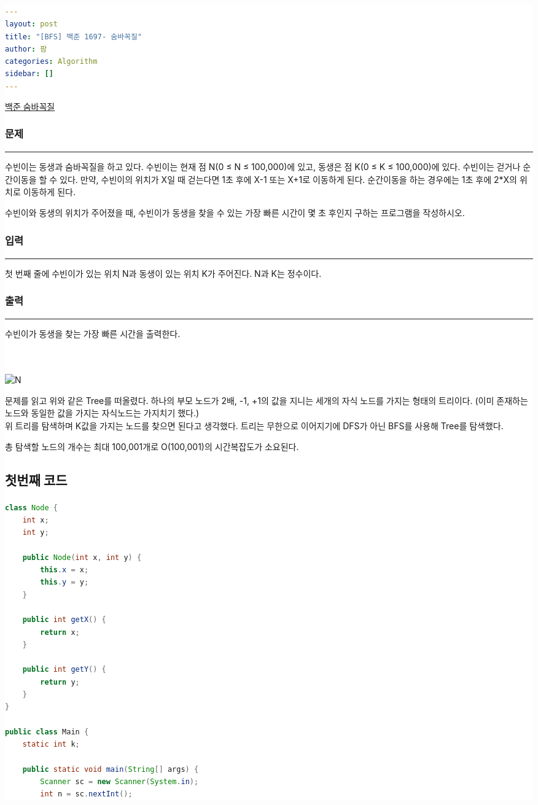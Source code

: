 ```yaml
---
layout: post
title: "[BFS] 백준 1697- 숨바꼭질"
author: 팜
categories: Algorithm
sidebar: []
---
```


[백준 숨바꼭질](https://www.acmicpc.net/problem/1697)

### 문제
---
수빈이는 동생과 숨바꼭질을 하고 있다. 수빈이는 현재 점 N(0 ≤ N ≤ 100,000)에 있고, 동생은 점 K(0 ≤ K ≤ 100,000)에 있다. 수빈이는 걷거나 순간이동을 할 수 있다. 만약, 수빈이의 위치가 X일 때 걷는다면 1초 후에 X-1 또는 X+1로 이동하게 된다. 순간이동을 하는 경우에는 1초 후에 2*X의 위치로 이동하게 된다.

수빈이와 동생의 위치가 주어졌을 때, 수빈이가 동생을 찾을 수 있는 가장 빠른 시간이 몇 초 후인지 구하는 프로그램을 작성하시오.

### 입력
---
첫 번째 줄에 수빈이가 있는 위치 N과 동생이 있는 위치 K가 주어진다. N과 K는 정수이다.

### 출력
---
수빈이가 동생을 찾는 가장 빠른 시간을 출력한다.



<br><br>
<img width="1426" alt="N" src="https://github.com/lcqff/lcqff.github.io/assets/71930280/ea99283c-e77d-4850-a937-d571266d9149">

문제를 읽고 위와 같은 Tree를 떠올렸다. 하나의 부모 노드가 2배, -1, +1의 값을 지니는 세개의 자식 노드를 가지는 형태의 트리이다. (이미 존재하는 노드와 동일한 값을 가지는 자식노드는 가지치기 했다.)  
위 트리를 탐색하며 K값을 가지는 노드를 찾으면 된다고 생각했다. 트리는 무한으로 이어지기에 DFS가 아닌 BFS를 사용해 Tree를 탐색했다.

총 탐색할 노드의 개수는 최대 100,001개로 O(100,001)의 시간복잡도가 소요된다.  
  
## 첫번째 코드

```java
class Node {
    int x;
    int y;

    public Node(int x, int y) {
        this.x = x;
        this.y = y;
    }

    public int getX() {
        return x;
    }

    public int getY() {
        return y;
    }
}

public class Main {
    static int k;

    public static void main(String[] args) {
        Scanner sc = new Scanner(System.in);
        int n = sc.nextInt();
```